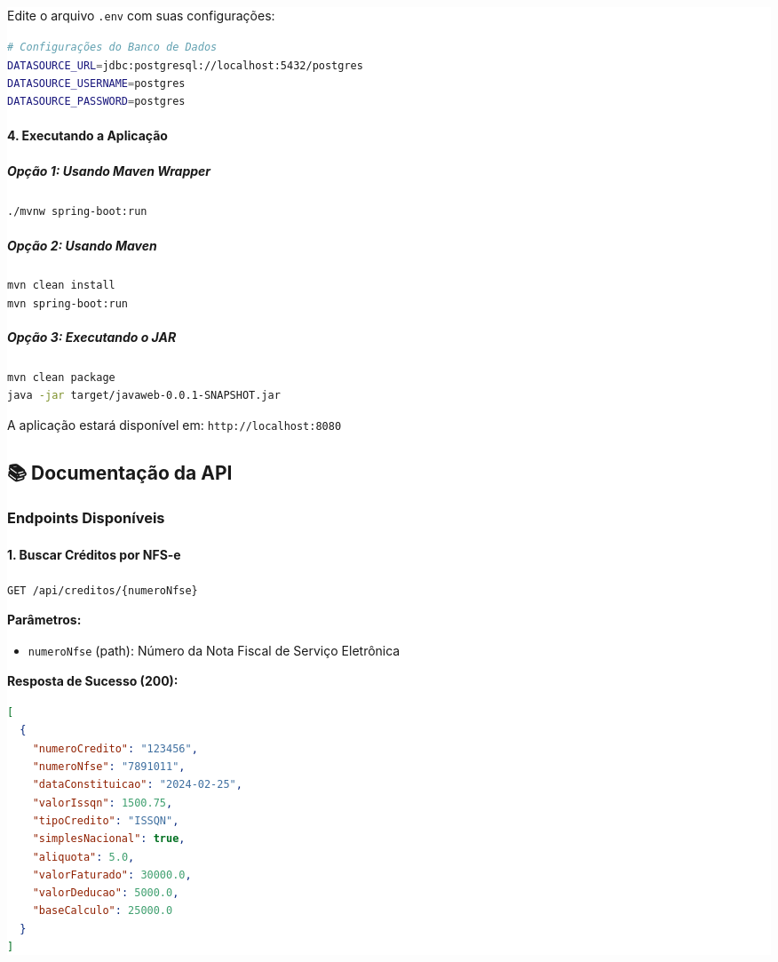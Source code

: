 Edite o arquivo `.env` com suas configurações:

```bash
# Configurações do Banco de Dados
DATASOURCE_URL=jdbc:postgresql://localhost:5432/postgres
DATASOURCE_USERNAME=postgres
DATASOURCE_PASSWORD=postgres
```

#### 4. Executando a Aplicação

##### Opção 1: Usando Maven Wrapper

```bash
./mvnw spring-boot:run
```

##### Opção 2: Usando Maven

```bash
mvn clean install
mvn spring-boot:run
```

##### Opção 3: Executando o JAR

```bash
mvn clean package
java -jar target/javaweb-0.0.1-SNAPSHOT.jar
```

A aplicação estará disponível em: `http://localhost:8080`

## 📚 Documentação da API

### Endpoints Disponíveis

#### 1. Buscar Créditos por NFS-e

```http
GET /api/creditos/{numeroNfse}
```

**Parâmetros:**

- `numeroNfse` (path): Número da Nota Fiscal de Serviço Eletrônica

**Resposta de Sucesso (200):**

```json
[
  {
    "numeroCredito": "123456",
    "numeroNfse": "7891011",
    "dataConstituicao": "2024-02-25",
    "valorIssqn": 1500.75,
    "tipoCredito": "ISSQN",
    "simplesNacional": true,
    "aliquota": 5.0,
    "valorFaturado": 30000.0,
    "valorDeducao": 5000.0,
    "baseCalculo": 25000.0
  }
]
```
